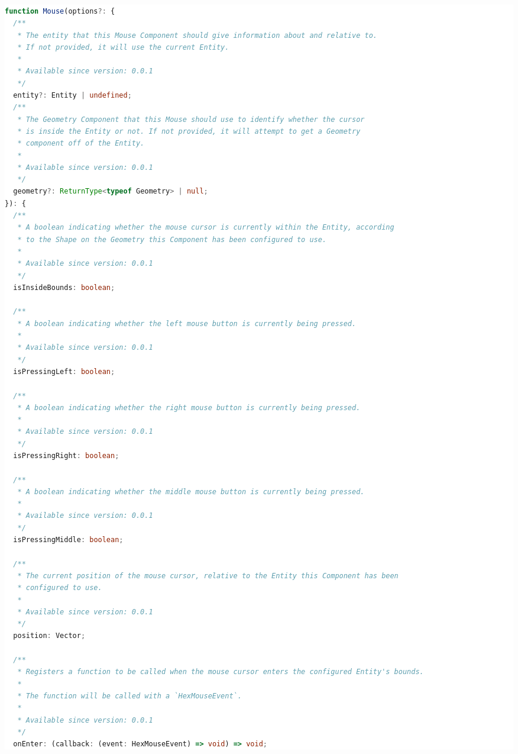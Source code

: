 ```ts
function Mouse(options?: {
  /**
   * The entity that this Mouse Component should give information about and relative to.
   * If not provided, it will use the current Entity.
   *
   * Available since version: 0.0.1
   */
  entity?: Entity | undefined;
  /**
   * The Geometry Component that this Mouse should use to identify whether the cursor
   * is inside the Entity or not. If not provided, it will attempt to get a Geometry
   * component off of the Entity.
   *
   * Available since version: 0.0.1
   */
  geometry?: ReturnType<typeof Geometry> | null;
}): {
  /**
   * A boolean indicating whether the mouse cursor is currently within the Entity, according
   * to the Shape on the Geometry this Component has been configured to use.
   *
   * Available since version: 0.0.1
   */
  isInsideBounds: boolean;

  /**
   * A boolean indicating whether the left mouse button is currently being pressed.
   *
   * Available since version: 0.0.1
   */
  isPressingLeft: boolean;

  /**
   * A boolean indicating whether the right mouse button is currently being pressed.
   *
   * Available since version: 0.0.1
   */
  isPressingRight: boolean;

  /**
   * A boolean indicating whether the middle mouse button is currently being pressed.
   *
   * Available since version: 0.0.1
   */
  isPressingMiddle: boolean;

  /**
   * The current position of the mouse cursor, relative to the Entity this Component has been
   * configured to use.
   *
   * Available since version: 0.0.1
   */
  position: Vector;

  /**
   * Registers a function to be called when the mouse cursor enters the configured Entity's bounds.
   *
   * The function will be called with a `HexMouseEvent`.
   *
   * Available since version: 0.0.1
   */
  onEnter: (callback: (event: HexMouseEvent) => void) => void;

```